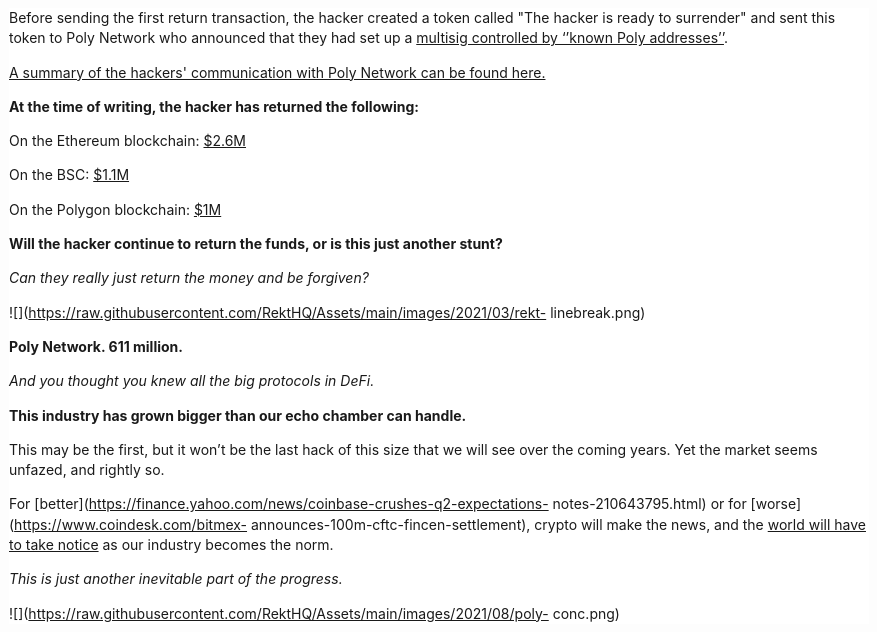 Before sending the first return transaction, the hacker created a token called
"The hacker is ready to surrender" and sent this token to Poly Network who
announced that they had set up a [multisig controlled by ‘’known Poly
addresses’’](https://twitter.com/PolyNetwork2/status/1425321860539949056).

[A summary of the hackers' communication with Poly Network can be found
here.](https://docs.google.com/spreadsheets/u/1/d/11LUJwLoHX8ZCyfjhg5YZ0V99iU6PafMNL_NET45FSVc/htmlview?pru=AAABe1lDAS0*CdZKWo5WZNYwj5Qca8505A#gid=0)

 **At the time of writing, the hacker has returned the following:**

On the Ethereum blockchain:
[$2.6M](https://etherscan.io/address/0x71fb9db587f6d47ac8192cd76110e05b8fd2142f#tokentxns)

On the BSC:
[$1.1M](https://bscscan.com/address/0xEEBb0c4a5017bEd8079B88F35528eF2c722b31fc)

On the Polygon blockchain:
[$1M](https://polygonscan.com/address/0xa4b291ed1220310d3120f515b5b7accaecd66f17)

 **Will the hacker continue to return the funds, or is this just another
stunt?**

 _Can they really just return the money and be forgiven?_

![](https://raw.githubusercontent.com/RektHQ/Assets/main/images/2021/03/rekt-
linebreak.png)

 **Poly Network. 611 million.**

 _And you thought you knew all the big protocols in DeFi._

 **This industry has grown bigger than our echo chamber can handle.**

This may be the first, but it won’t be the last hack of this size that we will
see over the coming years. Yet the market seems unfazed, and rightly so.

For [better](https://finance.yahoo.com/news/coinbase-crushes-q2-expectations-
notes-210643795.html) or for [worse](https://www.coindesk.com/bitmex-
announces-100m-cftc-fincen-settlement), crypto will make the news, and the
[world will have to take
notice](https://twitter.com/NeerajKA/status/1423721468123287556?s=20) as our
industry becomes the norm.

 _This is just another inevitable part of the progress._

![](https://raw.githubusercontent.com/RektHQ/Assets/main/images/2021/08/poly-
conc.png)


